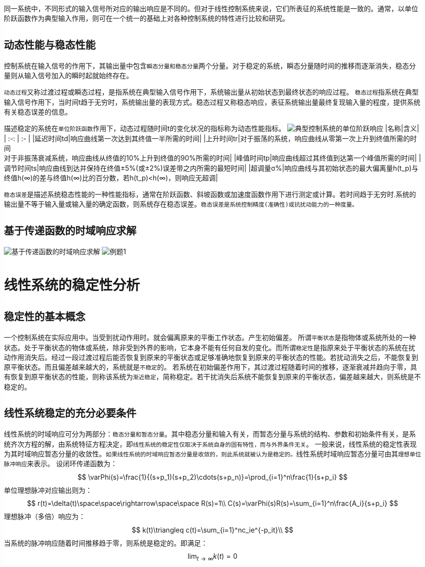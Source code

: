同一系统中，不同形式的输入信号所对应的输出响应是不同的。但对于线性控制系统来说，它们所表征的系统性能是一致的。通常，以单位阶跃函数作为典型输入作用，则可在一个统一的基础上对各种控制系统的特性进行比较和研究。

## 动态性能与稳态性能
控制系统在输入信号的作用下，其输出量中包含`瞬态分量和稳态分量`两个分量。对于稳定的系统，瞬态分量随时间的推移而逐渐消失，稳态分量则从输入信号加入的瞬时起就始终存在。

`动态过程`又称过渡过程或瞬态过程，是指系统在典型输入信号作用下，系统输出量从初始状态到最终状态的响应过程。
`稳态过程`指系统在典型输入信号作用下，当时间t趋于无穷时，系统输出量的表现方式。稳态过程又称稳态响应，表征系统输出量最终复现输入量的程度，提供系统有关稳态误差的信息。

描述稳定的系统在`单位阶跃函数`作用下，动态过程随时间t的变化状况的指标称为动态性能指标。
![典型控制系统的单位阶跃响应](典型控制系统的单位阶跃响应.jpg)
|名称|含义|
| :-: | :- |
|延迟时间td|响应曲线第一次达到其终值一半所需的时间|
|上升时间tr|对于振荡的系统，响应曲线从零第一次上升到终值所需的时间<br>对于非振荡衰减系统，响应曲线从终值的10%上升到终值的90%所需的时间|
|峰值时间tp|响应曲线超过其终值到达第一个峰值所需的时间|
|调节时间ts|响应曲线到达并保持在终值±5%(或±2%)误差带之内所需的最短时间|
|超调量σ%|响应曲线与其初始状态的最大偏离量h(t_p)与终值h(∞)的差与终值h(∞)比的百分数，若h(t_p)<h(∞)，则响应无超调|

`稳态误差`是描述系统稳态性能的一种性能指标，通常在阶跃函数、斜坡函数或加速度函数作用下进行测定或计算。若时间趋于无穷时.系统的输出量不等于输入量或输入量的确定函数，则系统存在稳态误差。`稳态误差是系统控制精度(准确性)或抗扰动能力的一种度量。`
## 基于传递函数的时域响应求解
![基于传递函数的时域响应求解](基于传递函数的时域响应求解.jpg)
![例题1](例题1.png)

# 线性系统的稳定性分析
## 稳定性的基本概念
一个控制系统在实际应用中。当受到扰动作用时。就会偏离原来的平衡工作状态。产生初始偏差。
所谓`平衡状态`是指物体或系统所处的一种状态。处于平衡状态的物体或系统，除非受到外界的影响，它本身不能有任何自发的变化。而所谓`稳定性`是指原来处于平衡状态的系统在扰动作用消失后。经过一段过渡过程后能否恢复到原来的平衡状态或足够准确地恢复到原来的平衡状态的性能。若扰动消失之后，不能恢复到原平衡状态。而且偏差越来越大的，系统就是`不稳定`的。
若系统在初始偏差作用下，其过渡过程随着时间的推移，逐渐衰减并趋向于零，具有恢复到原平衡状态的性能，则称该系统为`渐近稳定`，简称稳定。若干扰消失后系统不能恢复到原来的平衡状态，偏差越来越大，则系统是不稳定的。

## 线性系统稳定的充分必要条件
线性系统的时域响应可分为两部分：`稳态分量和暂态分量`。其中稳态分量和输入有关，而暂态分量与系统的结构、参数和初始条件有关，是系统齐次方程的解，由系统特征方程决定，即`线性系统的稳定性仅取决于系统自身的固有特性，而与外界条件无关`。
一般来说，线性系统的稳定性表现为其时域响应暂态分量的收敛性。`如果线性系统的时域响应暂态分量是收敛的，则此系统就被认为是稳定的。`线性系统时域响应暂态分量可由其`理想单位脉冲响应`来表示。
设闭环传递函数为：
$$
\varPhi(s)=\frac{1}{(s+p_1)(s+p_2)\cdots(s+p_n)}=\prod_{i=1}^n\frac{1}{s+p_i}
$$
单位理想脉冲对应输出则为：
$$
r(t)=\delta(t)\space\space\rightarrow\space\space R(s)=1\\
C(s)=\varPhi(s)R(s)=\sum_{i=1}^n\frac{A_i}{s+p_i}
$$
理想脉冲（多倍）响应为：
$$
k(t)\triangleq c(t)=\sum_{i=1}^nc_ie^{-p_it}\\
$$
当系统的脉冲响应随着时间推移趋于零，则系统是稳定的。即满足：
$$
\lim_{t\rightarrow\infty}k(t)=0
$$